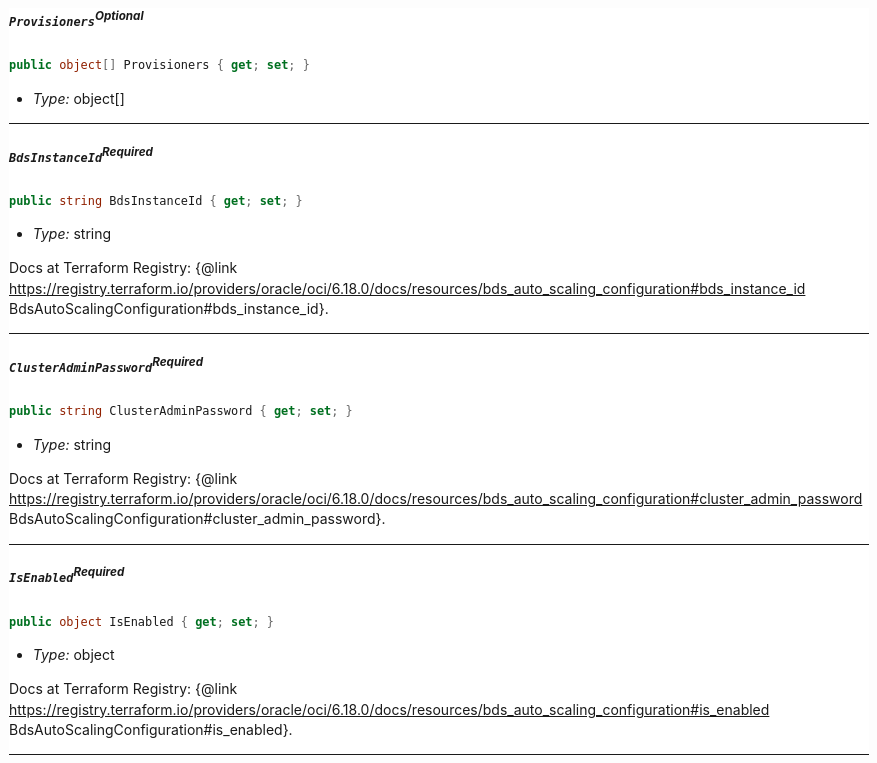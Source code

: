 ##### `Provisioners`<sup>Optional</sup> <a name="Provisioners" id="rhizo-co-terraform-provider-oci.bdsAutoScalingConfiguration.BdsAutoScalingConfigurationConfig.property.provisioners"></a>

```csharp
public object[] Provisioners { get; set; }
```

- *Type:* object[]

---

##### `BdsInstanceId`<sup>Required</sup> <a name="BdsInstanceId" id="rhizo-co-terraform-provider-oci.bdsAutoScalingConfiguration.BdsAutoScalingConfigurationConfig.property.bdsInstanceId"></a>

```csharp
public string BdsInstanceId { get; set; }
```

- *Type:* string

Docs at Terraform Registry: {@link https://registry.terraform.io/providers/oracle/oci/6.18.0/docs/resources/bds_auto_scaling_configuration#bds_instance_id BdsAutoScalingConfiguration#bds_instance_id}.

---

##### `ClusterAdminPassword`<sup>Required</sup> <a name="ClusterAdminPassword" id="rhizo-co-terraform-provider-oci.bdsAutoScalingConfiguration.BdsAutoScalingConfigurationConfig.property.clusterAdminPassword"></a>

```csharp
public string ClusterAdminPassword { get; set; }
```

- *Type:* string

Docs at Terraform Registry: {@link https://registry.terraform.io/providers/oracle/oci/6.18.0/docs/resources/bds_auto_scaling_configuration#cluster_admin_password BdsAutoScalingConfiguration#cluster_admin_password}.

---

##### `IsEnabled`<sup>Required</sup> <a name="IsEnabled" id="rhizo-co-terraform-provider-oci.bdsAutoScalingConfiguration.BdsAutoScalingConfigurationConfig.property.isEnabled"></a>

```csharp
public object IsEnabled { get; set; }
```

- *Type:* object

Docs at Terraform Registry: {@link https://registry.terraform.io/providers/oracle/oci/6.18.0/docs/resources/bds_auto_scaling_configuration#is_enabled BdsAutoScalingConfiguration#is_enabled}.

---